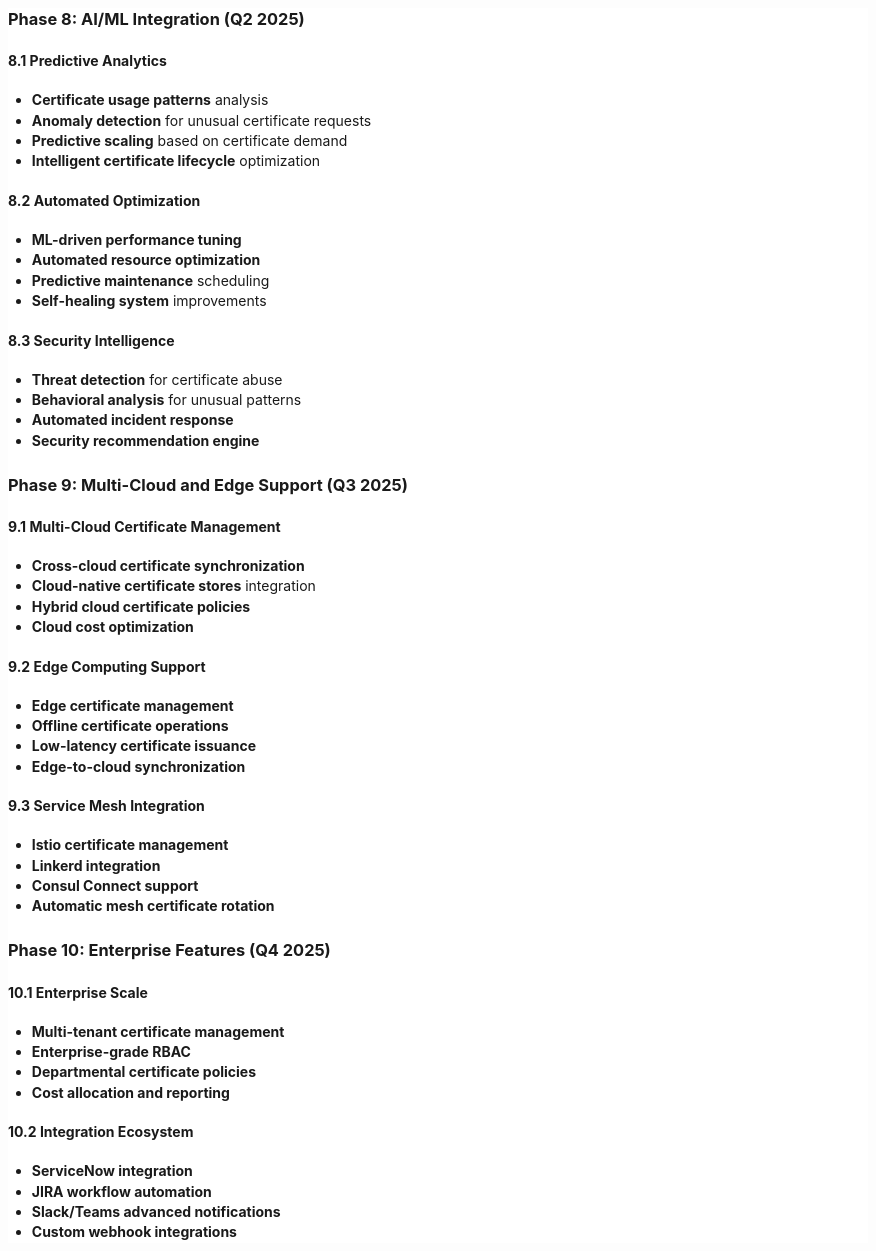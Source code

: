 ### Phase 8: AI/ML Integration (Q2 2025)

#### 8.1 Predictive Analytics
- **Certificate usage patterns** analysis
- **Anomaly detection** for unusual certificate requests
- **Predictive scaling** based on certificate demand
- **Intelligent certificate lifecycle** optimization

#### 8.2 Automated Optimization
- **ML-driven performance tuning**
- **Automated resource optimization**
- **Predictive maintenance** scheduling
- **Self-healing system** improvements

#### 8.3 Security Intelligence
- **Threat detection** for certificate abuse
- **Behavioral analysis** for unusual patterns
- **Automated incident response**
- **Security recommendation engine**

### Phase 9: Multi-Cloud and Edge Support (Q3 2025)

#### 9.1 Multi-Cloud Certificate Management
- **Cross-cloud certificate synchronization**
- **Cloud-native certificate stores** integration
- **Hybrid cloud certificate policies**
- **Cloud cost optimization**

#### 9.2 Edge Computing Support
- **Edge certificate management**
- **Offline certificate operations**
- **Low-latency certificate issuance**
- **Edge-to-cloud synchronization**

#### 9.3 Service Mesh Integration
- **Istio certificate management**
- **Linkerd integration**
- **Consul Connect support**
- **Automatic mesh certificate rotation**

### Phase 10: Enterprise Features (Q4 2025)

#### 10.1 Enterprise Scale
- **Multi-tenant certificate management**
- **Enterprise-grade RBAC**
- **Departmental certificate policies**
- **Cost allocation and reporting**

#### 10.2 Integration Ecosystem
- **ServiceNow integration**
- **JIRA workflow automation**
- **Slack/Teams advanced notifications**
- **Custom webhook integrations**
